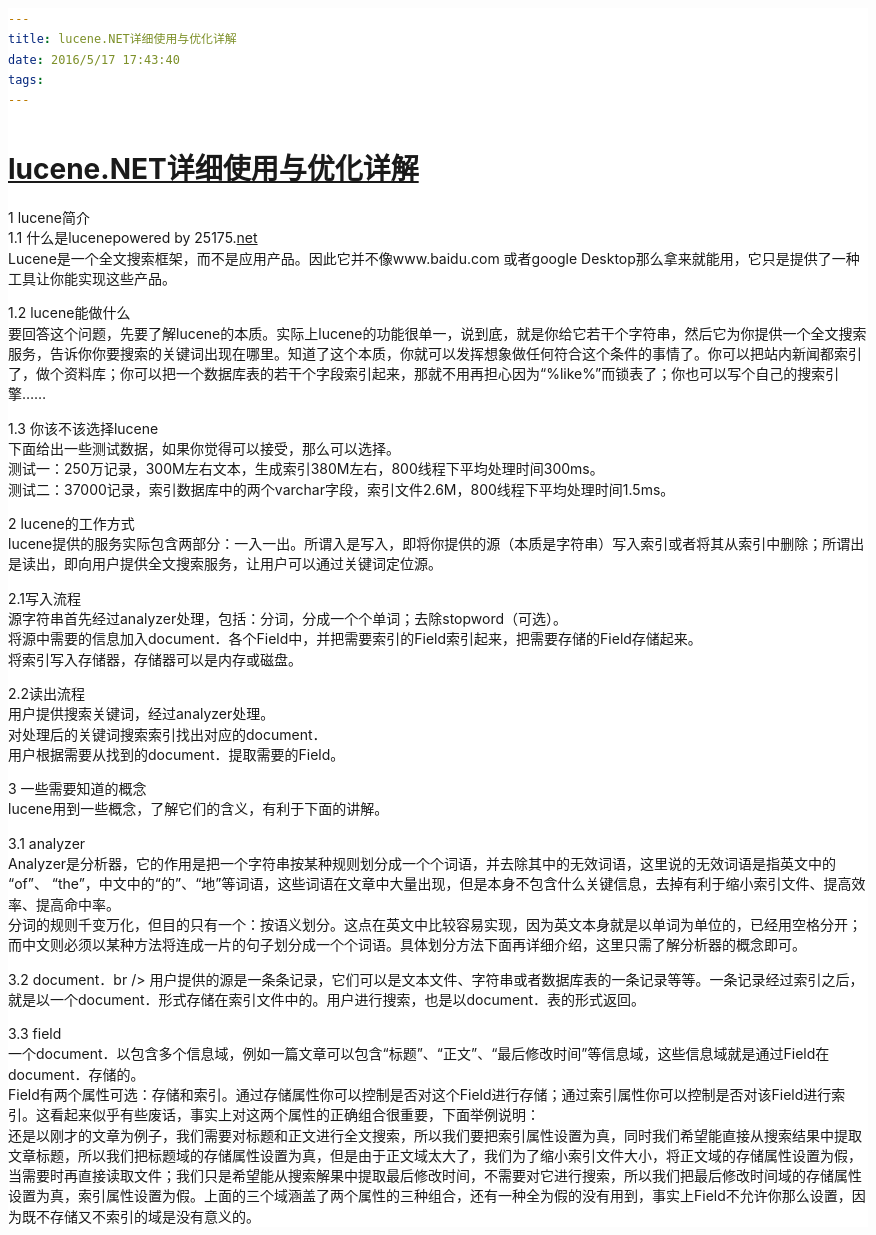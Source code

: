 ```yaml
---
title: lucene.NET详细使用与优化详解
date: 2016/5/17 17:43:40
tags:
---
```



# [lucene.NET详细使用与优化详解](http://www.cnblogs.com/qq4004229/archive/2010/05/21/1741025.html)

1 lucene简介  
1.1 什么是lucenepowered by 25175.[net](http://www.25175.net/ "25175.net网站")  
Lucene是一个全文搜索框架，而不是应用产品。因此它并不像www.baidu.com 或者google Desktop那么拿来就能用，它只是提供了一种工具让你能实现这些产品。  
  
1.2 lucene能做什么  
要回答这个问题，先要了解lucene的本质。实际上lucene的功能很单一，说到底，就是你给它若干个字符串，然后它为你提供一个全文搜索服务，告诉你你要搜索的关键词出现在哪里。知道了这个本质，你就可以发挥想象做任何符合这个条件的事情了。你可以把站内新闻都索引了，做个资料库；你可以把一个数据库表的若干个字段索引起来，那就不用再担心因为“%like%”而锁表了；你也可以写个自己的搜索引擎……  
  
1.3 你该不该选择lucene  
下面给出一些测试数据，如果你觉得可以接受，那么可以选择。  
测试一：250万记录，300M左右文本，生成索引380M左右，800线程下平均处理时间300ms。  
测试二：37000记录，索引数据库中的两个varchar字段，索引文件2.6M，800线程下平均处理时间1.5ms。  
  
2 lucene的工作方式  
lucene提供的服务实际包含两部分：一入一出。所谓入是写入，即将你提供的源（本质是字符串）写入索引或者将其从索引中删除；所谓出是读出，即向用户提供全文搜索服务，让用户可以通过关键词定位源。  
  
2.1写入流程  
源字符串首先经过analyzer处理，包括：分词，分成一个个单词；去除stopword（可选）。  
将源中需要的信息加入document．各个Field中，并把需要索引的Field索引起来，把需要存储的Field存储起来。  
将索引写入存储器，存储器可以是内存或磁盘。  
  
2.2读出流程  
用户提供搜索关键词，经过analyzer处理。  
对处理后的关键词搜索索引找出对应的document．  
用户根据需要从找到的document．提取需要的Field。  
  
3 一些需要知道的概念  
lucene用到一些概念，了解它们的含义，有利于下面的讲解。  
  
3.1 analyzer  
Analyzer是分析器，它的作用是把一个字符串按某种规则划分成一个个词语，并去除其中的无效词语，这里说的无效词语是指英文中的 “of”、 “the”，中文中的“的”、“地”等词语，这些词语在文章中大量出现，但是本身不包含什么关键信息，去掉有利于缩小索引文件、提高效率、提高命中率。  
分词的规则千变万化，但目的只有一个：按语义划分。这点在英文中比较容易实现，因为英文本身就是以单词为单位的，已经用空格分开；而中文则必须以某种方法将连成一片的句子划分成一个个词语。具体划分方法下面再详细介绍，这里只需了解分析器的概念即可。  
  
3.2 document．br /> 用户提供的源是一条条记录，它们可以是文本文件、字符串或者数据库表的一条记录等等。一条记录经过索引之后，就是以一个document．形式存储在索引文件中的。用户进行搜索，也是以document．表的形式返回。  
  
3.3 field  
一个document．以包含多个信息域，例如一篇文章可以包含“标题”、“正文”、“最后修改时间”等信息域，这些信息域就是通过Field在document．存储的。  
Field有两个属性可选：存储和索引。通过存储属性你可以控制是否对这个Field进行存储；通过索引属性你可以控制是否对该Field进行索引。这看起来似乎有些废话，事实上对这两个属性的正确组合很重要，下面举例说明：  
还是以刚才的文章为例子，我们需要对标题和正文进行全文搜索，所以我们要把索引属性设置为真，同时我们希望能直接从搜索结果中提取文章标题，所以我们把标题域的存储属性设置为真，但是由于正文域太大了，我们为了缩小索引文件大小，将正文域的存储属性设置为假，当需要时再直接读取文件；我们只是希望能从搜索解果中提取最后修改时间，不需要对它进行搜索，所以我们把最后修改时间域的存储属性设置为真，索引属性设置为假。上面的三个域涵盖了两个属性的三种组合，还有一种全为假的没有用到，事实上Field不允许你那么设置，因为既不存储又不索引的域是没有意义的。  
  